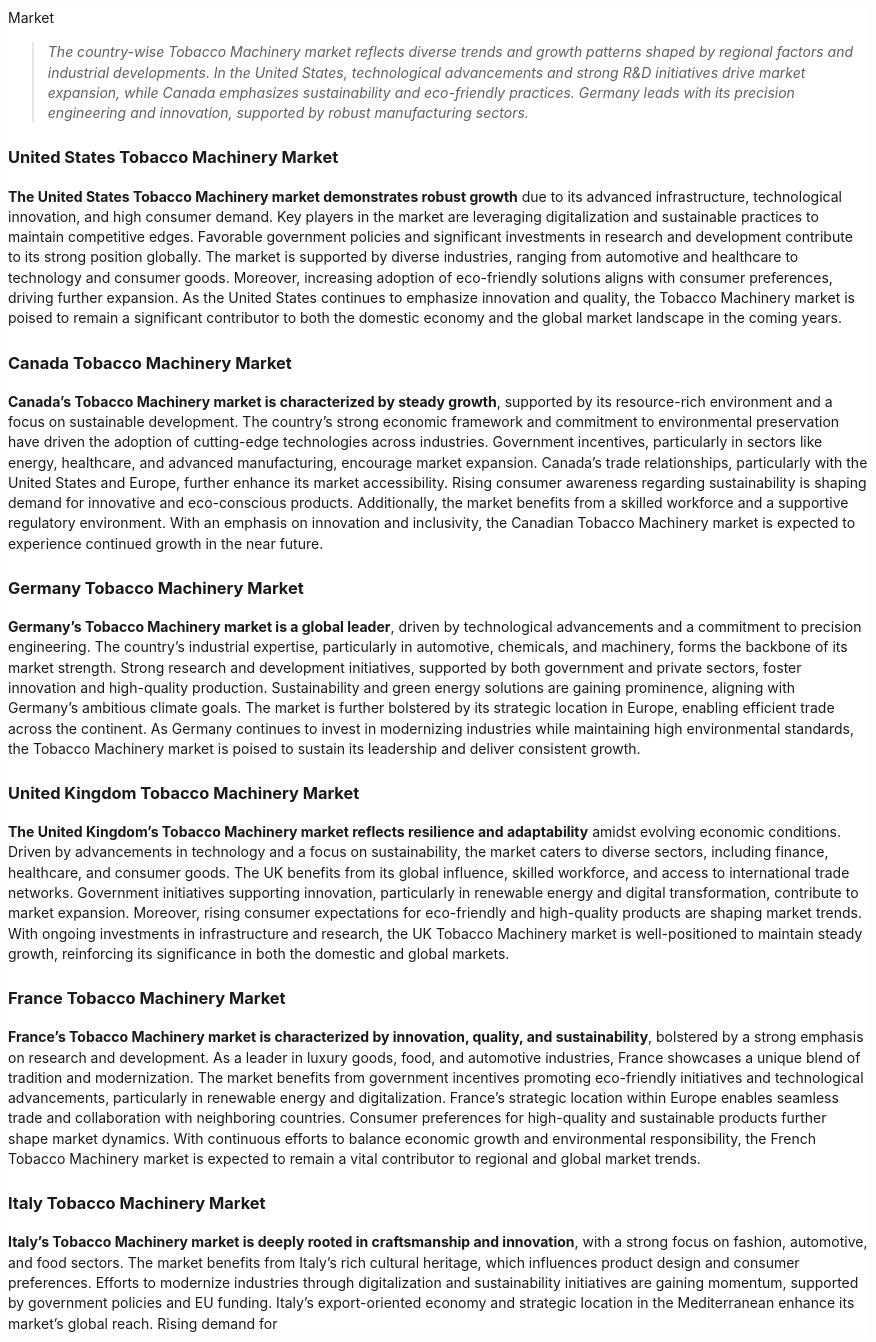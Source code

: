 Market<br /></span></h1><blockquote><p><em><span class="">The country-wise Tobacco Machinery market reflects diverse trends and growth patterns shaped by regional factors and industrial developments. In the United States, technological advancements and strong R&amp;D initiatives drive market expansion, while Canada emphasizes sustainability and eco-friendly practices. Germany leads with its precision engineering and innovation, supported by robust manufacturing sectors.</span></em></p></blockquote><h3><strong>United States Tobacco Machinery Market</strong></h3><p><strong>The United States Tobacco Machinery market demonstrates robust growth</strong> due to its advanced infrastructure, technological innovation, and high consumer demand. Key players in the market are leveraging digitalization and sustainable practices to maintain competitive edges. Favorable government policies and significant investments in research and development contribute to its strong position globally. The market is supported by diverse industries, ranging from automotive and healthcare to technology and consumer goods. Moreover, increasing adoption of eco-friendly solutions aligns with consumer preferences, driving further expansion. As the United States continues to emphasize innovation and quality, the Tobacco Machinery market is poised to remain a significant contributor to both the domestic economy and the global market landscape in the coming years.</p><h3><strong>Canada Tobacco Machinery Market</strong></h3><p><strong>Canada&rsquo;s Tobacco Machinery market is characterized by steady growth</strong>, supported by its resource-rich environment and a focus on sustainable development. The country&rsquo;s strong economic framework and commitment to environmental preservation have driven the adoption of cutting-edge technologies across industries. Government incentives, particularly in sectors like energy, healthcare, and advanced manufacturing, encourage market expansion. Canada&rsquo;s trade relationships, particularly with the United States and Europe, further enhance its market accessibility. Rising consumer awareness regarding sustainability is shaping demand for innovative and eco-conscious products. Additionally, the market benefits from a skilled workforce and a supportive regulatory environment. With an emphasis on innovation and inclusivity, the Canadian Tobacco Machinery market is expected to experience continued growth in the near future.</p><h3><strong>Germany Tobacco Machinery Market</strong></h3><p><strong>Germany&rsquo;s Tobacco Machinery market is a global leader</strong>, driven by technological advancements and a commitment to precision engineering. The country&rsquo;s industrial expertise, particularly in automotive, chemicals, and machinery, forms the backbone of its market strength. Strong research and development initiatives, supported by both government and private sectors, foster innovation and high-quality production. Sustainability and green energy solutions are gaining prominence, aligning with Germany&rsquo;s ambitious climate goals. The market is further bolstered by its strategic location in Europe, enabling efficient trade across the continent. As Germany continues to invest in modernizing industries while maintaining high environmental standards, the Tobacco Machinery market is poised to sustain its leadership and deliver consistent growth.</p><h3><strong>United Kingdom Tobacco Machinery Market</strong></h3><p><strong>The United Kingdom&rsquo;s Tobacco Machinery market reflects resilience and adaptability</strong> amidst evolving economic conditions. Driven by advancements in technology and a focus on sustainability, the market caters to diverse sectors, including finance, healthcare, and consumer goods. The UK benefits from its global influence, skilled workforce, and access to international trade networks. Government initiatives supporting innovation, particularly in renewable energy and digital transformation, contribute to market expansion. Moreover, rising consumer expectations for eco-friendly and high-quality products are shaping market trends. With ongoing investments in infrastructure and research, the UK Tobacco Machinery market is well-positioned to maintain steady growth, reinforcing its significance in both the domestic and global markets.</p><h3><strong>France Tobacco Machinery Market</strong></h3><p><strong>France&rsquo;s Tobacco Machinery market is characterized by innovation, quality, and sustainability</strong>, bolstered by a strong emphasis on research and development. As a leader in luxury goods, food, and automotive industries, France showcases a unique blend of tradition and modernization. The market benefits from government incentives promoting eco-friendly initiatives and technological advancements, particularly in renewable energy and digitalization. France&rsquo;s strategic location within Europe enables seamless trade and collaboration with neighboring countries. Consumer preferences for high-quality and sustainable products further shape market dynamics. With continuous efforts to balance economic growth and environmental responsibility, the French Tobacco Machinery market is expected to remain a vital contributor to regional and global market trends.</p><h3><strong>Italy Tobacco Machinery Market</strong></h3><p><strong>Italy&rsquo;s Tobacco Machinery market is deeply rooted in craftsmanship and innovation</strong>, with a strong focus on fashion, automotive, and food sectors. The market benefits from Italy&rsquo;s rich cultural heritage, which influences product design and consumer preferences. Efforts to modernize industries through digitalization and sustainability initiatives are gaining momentum, supported by government policies and EU funding. Italy&rsquo;s export-oriented economy and strategic location in the Mediterranean enhance its market&rsquo;s global reach. Rising demand for